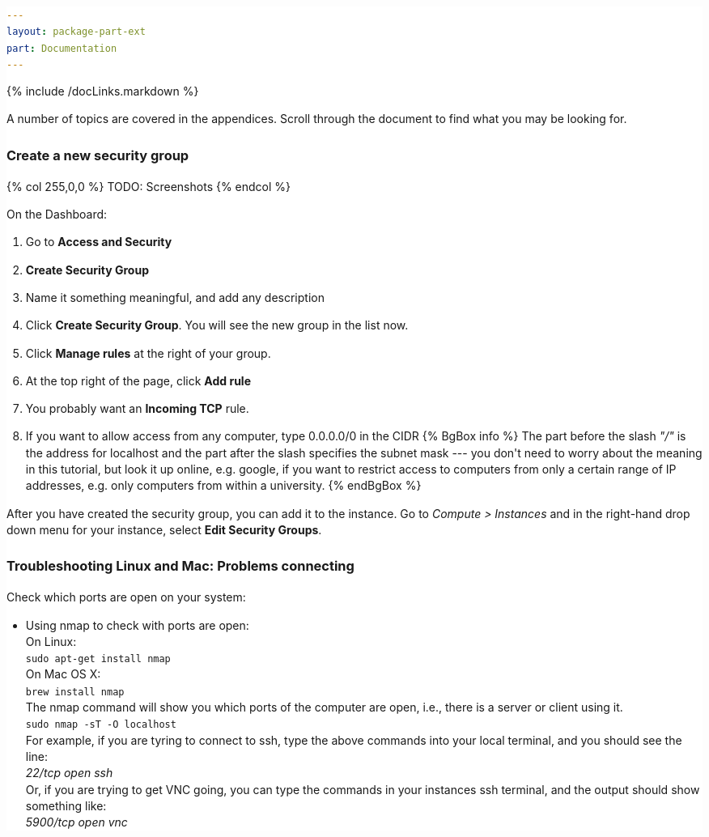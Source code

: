 ```yaml
---
layout: package-part-ext
part: Documentation
---
```

{% include /docLinks.markdown %}

A number of topics are covered in the appendices. Scroll through the document to find what you may be looking for.

### Create a new security group

{% col 255,0,0 %}
TODO: Screenshots
{% endcol %}

On the Dashboard:

1. Go to **Access and Security**

2. **Create Security Group**

3. Name it  something meaningful, and add any description

4. Click **Create Security Group**. You will see the new group in the list now.

5. Click **Manage rules** at the right of your group.

6. At the top right of the page, click **Add rule**

7. You probably want an **Incoming TCP** rule.

8. If you want to allow access from any computer, type 0.0.0.0/0 in the CIDR 
    {% BgBox info %} The part before the slash *"/"* is the address for localhost and the part after the slash specifies the subnet mask --- you don't need to worry about the meaning in this tutorial, but look it up online, e.g. google, if you want to restrict access to computers from only a certain range of IP addresses, e.g. only computers from within a university.
    {% endBgBox %}


After you have created the security group, you can add it to the instance. Go to *Compute > Instances* and in the right-hand drop down menu for your instance, select **Edit Security Groups**.

### Troubleshooting Linux and Mac: Problems connecting

Check which ports are open on your system:

* Using nmap to check with ports are open:   
    On Linux:    
    ```sudo apt-get install nmap```   
    On Mac OS X:    
    ```brew install nmap```    
    The nmap command will show you which ports of the computer are open, i.e., there is a server or client using it.     
    ```sudo nmap -sT -O localhost```   
    For example, if you are tyring to connect to ssh, type the above commands into your local terminal, and you should see the line:    
    *22/tcp   open  ssh*    
    Or, if you are trying to get VNC going, you can type the commands in your instances ssh terminal, and the output should show something like:    
    *5900/tcp open vnc*
